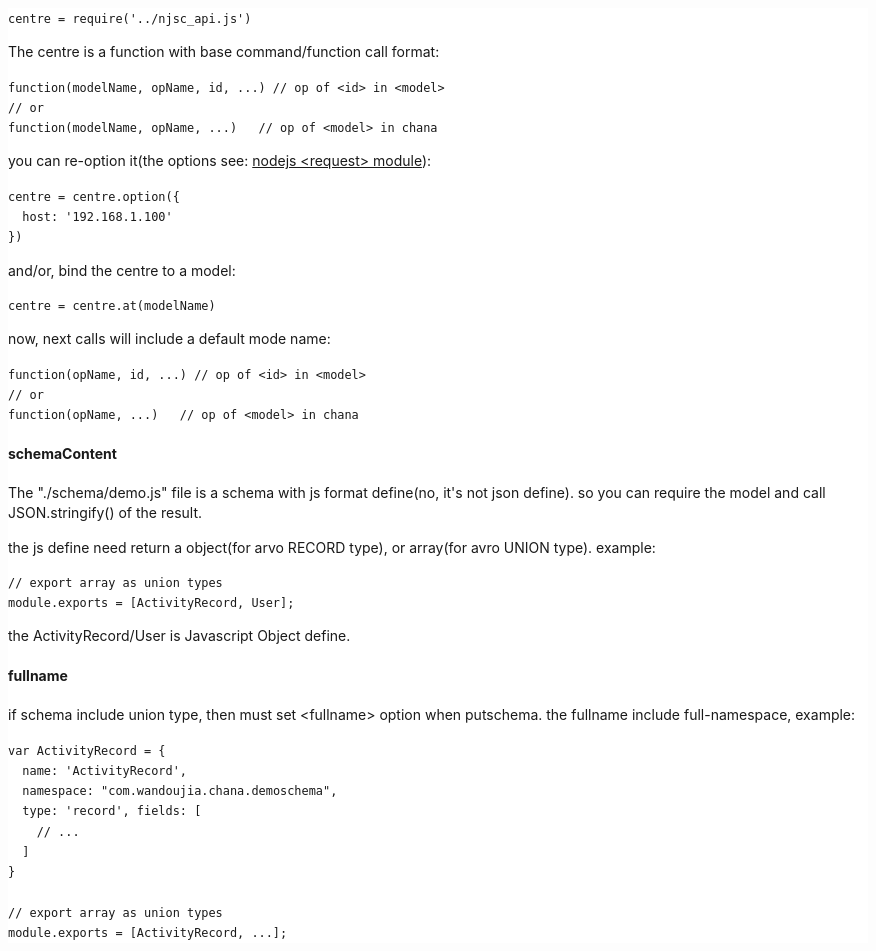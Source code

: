 ~~~~~~~~~~~~~~~~~~~~~~~~~~~~~~~~~~~~~~~~~~~~~~~~~~~~~~~~~~~~~~~~~~~~~~~~~~~~~~~~
centre = require('../njsc_api.js')
~~~~~~~~~~~~~~~~~~~~~~~~~~~~~~~~~~~~~~~~~~~~~~~~~~~~~~~~~~~~~~~~~~~~~~~~~~~~~~~~

The centre is a function with base command/function call format:

~~~~~~~~~~~~~~~~~~~~~~~~~~~~~~~~~~~~~~~~~~~~~~~~~~~~~~~~~~~~~~~~~~~~~~~~~~~~~~~~
function(modelName, opName, id, ...) // op of <id> in <model>
// or
function(modelName, opName, ...)   // op of <model> in chana
~~~~~~~~~~~~~~~~~~~~~~~~~~~~~~~~~~~~~~~~~~~~~~~~~~~~~~~~~~~~~~~~~~~~~~~~~~~~~~~~

you can re-option it(the options see: [nodejs \<request\>
module](<http://github.com/request/request>)):

~~~~~~~~~~~~~~~~~~~~~~~~~~~~~~~~~~~~~~~~~~~~~~~~~~~~~~~~~~~~~~~~~~~~~~~~~~~~~~~~
centre = centre.option({
  host: '192.168.1.100'
})
~~~~~~~~~~~~~~~~~~~~~~~~~~~~~~~~~~~~~~~~~~~~~~~~~~~~~~~~~~~~~~~~~~~~~~~~~~~~~~~~

and/or, bind the centre to a model:

~~~~~~~~~~~~~~~~~~~~~~~~~~~~~~~~~~~~~~~~~~~~~~~~~~~~~~~~~~~~~~~~~~~~~~~~~~~~~~~~
centre = centre.at(modelName)
~~~~~~~~~~~~~~~~~~~~~~~~~~~~~~~~~~~~~~~~~~~~~~~~~~~~~~~~~~~~~~~~~~~~~~~~~~~~~~~~

now, next calls will include a default mode name:

~~~~~~~~~~~~~~~~~~~~~~~~~~~~~~~~~~~~~~~~~~~~~~~~~~~~~~~~~~~~~~~~~~~~~~~~~~~~~~~~
function(opName, id, ...) // op of <id> in <model>
// or
function(opName, ...)   // op of <model> in chana
~~~~~~~~~~~~~~~~~~~~~~~~~~~~~~~~~~~~~~~~~~~~~~~~~~~~~~~~~~~~~~~~~~~~~~~~~~~~~~~~

#### schemaContent

The "./schema/demo.js" file is a schema with js format define(no, it's not json
define). so you can require the model and call JSON.stringify() of the result.

the js define need return a object(for arvo RECORD type), or array(for avro
UNION type). example:

~~~~~~~~~~~~~~~~~~~~~~~~~~~~~~~~~~~~~~~~~~~~~~~~~~~~~~~~~~~~~~~~~~~~~~~~~~~~~~~~
// export array as union types
module.exports = [ActivityRecord, User];
~~~~~~~~~~~~~~~~~~~~~~~~~~~~~~~~~~~~~~~~~~~~~~~~~~~~~~~~~~~~~~~~~~~~~~~~~~~~~~~~

the ActivityRecord/User is Javascript Object define.

#### fullname

if schema include union type, then must set \<fullname\> option when putschema.
the fullname include full-namespace, example:

~~~~~~~~~~~~~~~~~~~~~~~~~~~~~~~~~~~~~~~~~~~~~~~~~~~~~~~~~~~~~~~~~~~~~~~~~~~~~~~~
var ActivityRecord = {
  name: 'ActivityRecord',
  namespace: "com.wandoujia.chana.demoschema",
  type: 'record', fields: [
    // ...
  ]
}

// export array as union types
module.exports = [ActivityRecord, ...];
~~~~~~~~~~~~~~~~~~~~~~~~~~~~~~~~~~~~~~~~~~~~~~~~~~~~~~~~~~~~~~~~~~~~~~~~~~~~~~~~
